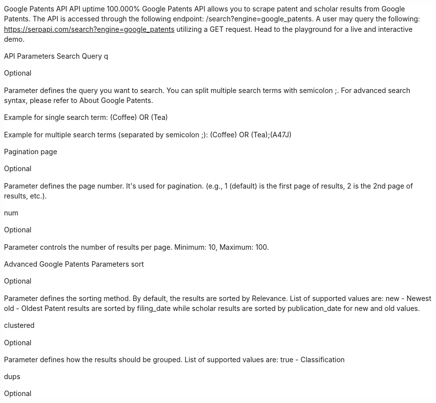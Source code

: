 Google Patents API
API uptime
100.000%
Google Patents API allows you to scrape patent and scholar results from Google Patents. The API is accessed through the following endpoint: /search?engine=google_patents. A user may query the following: https://serpapi.com/search?engine=google_patents utilizing a GET request. Head to the playground for a live and interactive demo.

API Parameters
Search Query
q

Optional

Parameter defines the query you want to search. You can split multiple search terms with semicolon ;. For advanced search syntax, please refer to About Google Patents.

Example for single search term:
(Coffee) OR (Tea)

Example for multiple search terms (separated by semicolon ;):
(Coffee) OR (Tea);(A47J)

Pagination
page

Optional

Parameter defines the page number. It's used for pagination. (e.g., 1 (default) is the first page of results, 2 is the 2nd page of results, etc.).

num

Optional

Parameter controls the number of results per page. Minimum: 10, Maximum: 100.

Advanced Google Patents Parameters
sort

Optional

Parameter defines the sorting method. By default, the results are sorted by Relevance.
List of supported values are:
new - Newest
old - Oldest
Patent results are sorted by filing_date while scholar results are sorted by publication_date for new and old values.

clustered

Optional

Parameter defines how the results should be grouped.
List of supported values are:
true - Classification

dups

Optional
